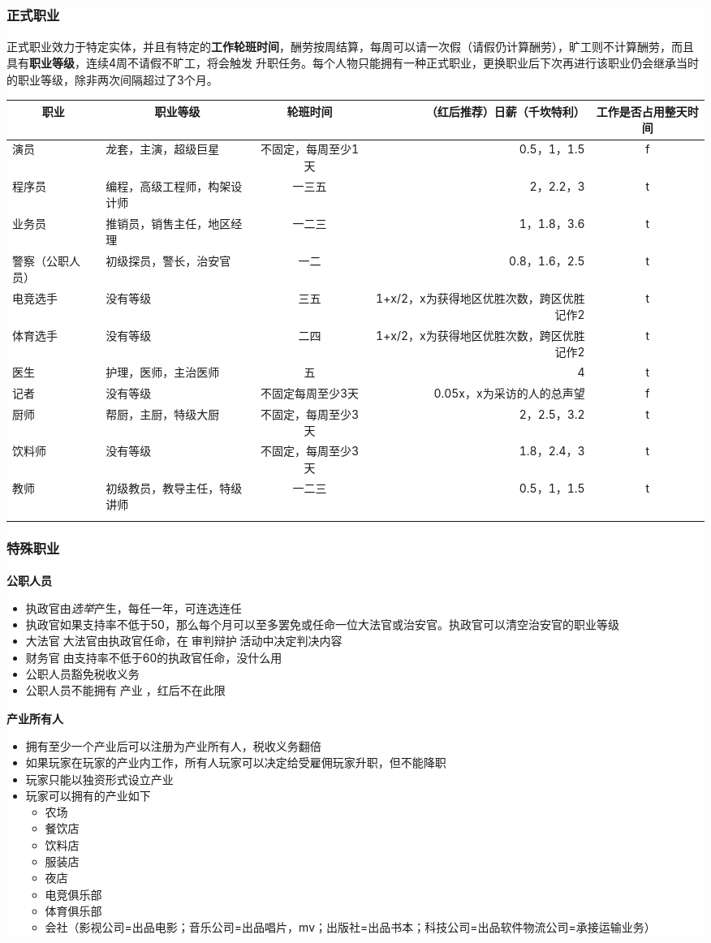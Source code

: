 ### 正式职业

正式职业效力于特定实体，并且有特定的**工作轮班时间**，酬劳按周结算，每周可以请一次假（请假仍计算酬劳），旷工则不计算酬劳，而且具有**职业等级**，连续4周不请假不旷工，将会触发 升职任务。每个人物只能拥有一种正式职业，更换职业后下次再进行该职业仍会继承当时的职业等级，除非两次间隔超过了3个月。

|职业|职业等级|轮班时间|（红后推荐）日薪（千坎特利）|工作是否占用整天时间|
|---|---|:---:|---:|:---:|
|演员|龙套，主演，超级巨星|不固定，每周至少1天|0.5，1，1.5|f|
|程序员|编程，高级工程师，构架设计师|一三五|2，2.2，3|t|
|业务员|推销员，销售主任，地区经理|一二三|1，1.8，3.6|t|
|警察（公职人员）|初级探员，警长，治安官|一二|0.8，1.6，2.5|t|
|电竞选手|没有等级|三五|1+x/2，x为获得地区优胜次数，跨区优胜记作2|t|
|体育选手|没有等级|二四|1+x/2，x为获得地区优胜次数，跨区优胜记作2|t|
|医生|护理，医师，主治医师|五|4|t|
|记者|没有等级|不固定每周至少3天|0.05x，x为采访的人的总声望|f|
|厨师|帮厨，主厨，特级大厨|不固定，每周至少3天|2，2.5，3.2|t|
|饮料师|没有等级|不固定，每周至少3天|1.8，2.4，3|t|
|教师|初级教员，教导主任，特级讲师|一二三|0.5，1，1.5|t|
||||||

### 特殊职业

**公职人员**  

- 执政官由*选举*产生，每任一年，可连选连任
- 执政官如果支持率不低于50，那么每个月可以至多罢免或任命一位大法官或治安官。执政官可以清空治安官的职业等级
- 大法官 大法官由执政官任命，在 审判辩护 活动中决定判决内容
- 财务官 由支持率不低于60的执政官任命，没什么用
- 公职人员豁免税收义务
- 公职人员不能拥有 产业 ，红后不在此限

**产业所有人**

- 拥有至少一个产业后可以注册为产业所有人，税收义务翻倍
- 如果玩家在玩家的产业内工作，所有人玩家可以决定给受雇佣玩家升职，但不能降职
- 玩家只能以独资形式设立产业
- 玩家可以拥有的产业如下
  - 农场
  - 餐饮店
  - 饮料店
  - 服装店
  - 夜店
  - 电竞俱乐部
  - 体育俱乐部
  - 会社（影视公司=出品电影；音乐公司=出品唱片，mv；出版社=出品书本；科技公司=出品软件物流公司=承接运输业务）
